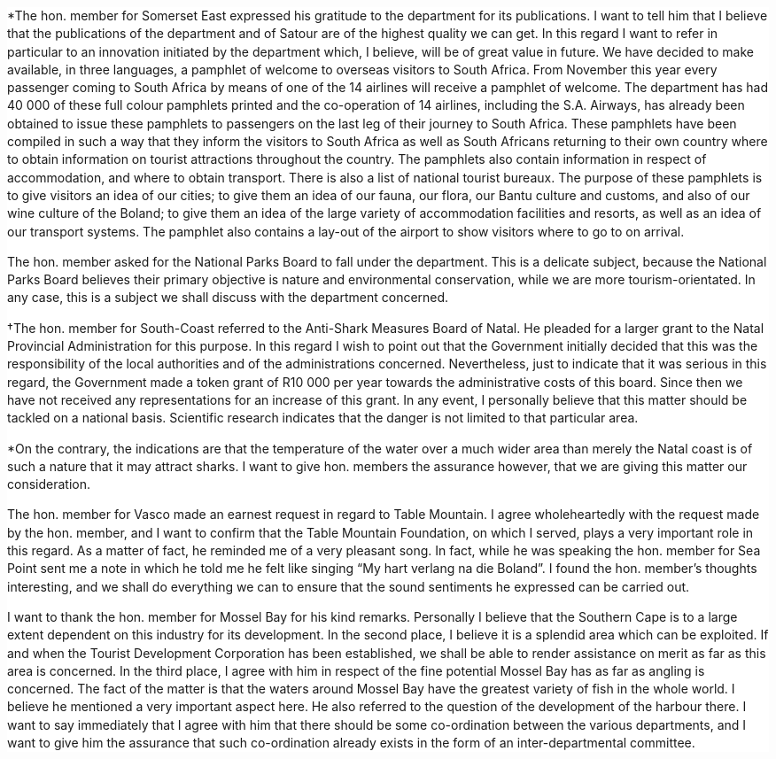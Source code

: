 <p><span class="col_6253-6254" refersTo="page_0817"/>*The hon. member for Somerset East expressed his gratitude to the department for its publications. I want to tell him that I believe that the publications of the department and of Satour are of the highest quality we can get. In this regard I want to refer in particular to an innovation initiated by the department which, I believe, will be of great value in future. We have decided to make available, in three languages, a pamphlet of welcome to overseas visitors to South Africa. From November this year every passenger coming to South Africa by means of one of the 14 airlines will receive a pamphlet of welcome. The department has had 40 000 of these full colour pamphlets printed and the co-operation of 14 airlines, including the S.A. Airways, has already been obtained to issue these pamphlets to passengers on the last leg of their journey to South Africa. These pamphlets have been compiled in such a way that they inform the visitors to South Africa as well as South Africans returning to their own country where to obtain information on tourist attractions throughout the country. The pamphlets also contain information in respect of accommodation, and where to obtain transport. There is also a list of national tourist bureaux. The purpose of these pamphlets is to give visitors an idea of our cities; to give them an idea of our fauna, our flora, our Bantu culture and customs, and also of our wine culture of the Boland; to give them an idea of the large variety of accommodation facilities and resorts, as well as an idea of our transport systems. The pamphlet also contains a lay-out of the airport to show visitors where to go to on arrival.</p>

<p>The hon. member asked for the National Parks Board to fall under the department. This is a delicate subject, because the National Parks Board believes their primary objective is nature and environmental conservation, while we are more tourism-orientated. In any case, this is a subject we shall discuss with the department concerned.</p>

<p>&#x2020;The hon. member for South-Coast referred to the Anti-Shark Measures Board of Natal. He pleaded for a larger grant to the Natal Provincial Administration for this purpose. In this regard I wish to point out that the Government initially decided that this was the responsibility of the local authorities and of the administrations concerned. Nevertheless, just to indicate that it was serious in this regard, the Government made a token grant of R10 000 per year towards the administrative costs of this board. Since then we have not received any representations for an increase of this grant. In any event, I personally believe that this matter should be tackled on a national basis. Scientific research indicates that the danger is not limited to that particular area.</p>

<p>*On the contrary, the indications are that the temperature of the water over a much wider area than merely the Natal coast is of such a nature that it may attract sharks. I want to give hon. members the assurance however, that we are giving this matter our consideration.</p>

<p>The hon. member for Vasco made an earnest request in regard to Table Mountain. I agree wholeheartedly with the request made by the hon. member, and I want to confirm that the Table Mountain Foundation, on which I served, plays a very important role in this regard. As a matter of fact, he reminded me of a very pleasant song. In fact, while he was speaking the hon. member for Sea Point sent me a note in which he told me he felt like singing &#x201C;My hart verlang na die Boland&#x201D;. I found the hon. member&#x2019;s thoughts interesting, and we shall do everything we can to ensure that the sound sentiments he expressed can be carried out.</p>

<p>I want to thank the hon. member for Mossel Bay for his kind remarks. Personally I believe that the Southern Cape is to a large extent dependent on this industry for its development. In the second place, I believe it is a splendid area which can be exploited. If and when the Tourist Development Corporation has been established, we shall be able to render assistance on merit as far as this area is concerned. In the third place, I agree with him in respect of the fine potential Mossel Bay has as far as angling is concerned. The fact of the matter is that the waters around Mossel Bay have the greatest variety of fish in the whole world. I believe he mentioned a very important aspect here. He also referred to the question of the development of the harbour there. I want to say immediately that I agree with him that there should be some co-ordination between the various departments, and I want to give him the assurance that such co-ordination already exists in the form of an inter-departmental committee.</p>
